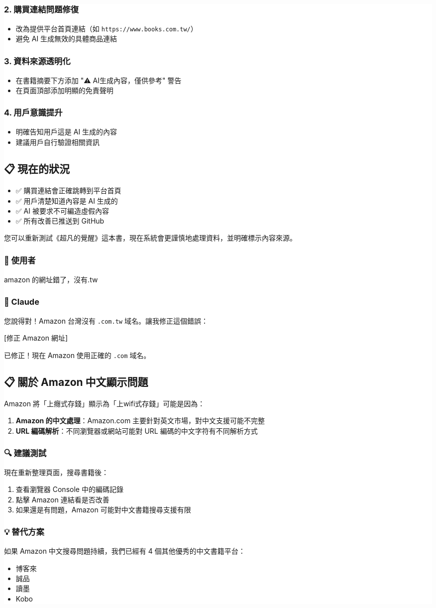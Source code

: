 ### 2. **購買連結問題修復**
- 改為提供平台首頁連結（如 `https://www.books.com.tw/`）
- 避免 AI 生成無效的具體商品連結

### 3. **資料來源透明化**
- 在書籍摘要下方添加 "⚠️ AI生成內容，僅供參考" 警告
- 在頁面頂部添加明顯的免責聲明

### 4. **用戶意識提升**
- 明確告知用戶這是 AI 生成的內容
- 建議用戶自行驗證相關資訊

## 📋 現在的狀況

- ✅ 購買連結會正確跳轉到平台首頁
- ✅ 用戶清楚知道內容是 AI 生成的
- ✅ AI 被要求不可編造虛假內容
- ✅ 所有改善已推送到 GitHub

您可以重新測試《超凡的覺醒》這本書，現在系統會更謹慎地處理資料，並明確標示內容來源。

### 👤 使用者
amazon 的網址錯了，沒有.tw

### 🤖 Claude
您說得對！Amazon 台灣沒有 `.com.tw` 域名。讓我修正這個錯誤：

[修正 Amazon 網址]

已修正！現在 Amazon 使用正確的 `.com` 域名。

## 📋 關於 Amazon 中文顯示問題

Amazon 將「上癮式存錢」顯示為「上wifi式存錢」可能是因為：

1. **Amazon 的中文處理**：Amazon.com 主要針對英文市場，對中文支援可能不完整
2. **URL 編碼解析**：不同瀏覽器或網站可能對 URL 編碼的中文字符有不同解析方式

### 🔍 **建議測試**
現在重新整理頁面，搜尋書籍後：
1. 查看瀏覽器 Console 中的編碼記錄
2. 點擊 Amazon 連結看是否改善
3. 如果還是有問題，Amazon 可能對中文書籍搜尋支援有限

### 💡 **替代方案**
如果 Amazon 中文搜尋問題持續，我們已經有 4 個其他優秀的中文書籍平台：
- 博客來
- 誠品  
- 讀墨
- Kobo
